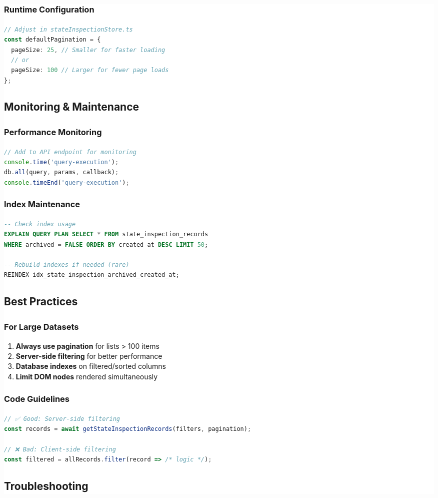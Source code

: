 ### Runtime Configuration
```typescript
// Adjust in stateInspectionStore.ts
const defaultPagination = {
  pageSize: 25, // Smaller for faster loading
  // or
  pageSize: 100 // Larger for fewer page loads
};
```

## Monitoring & Maintenance

### Performance Monitoring
```javascript
// Add to API endpoint for monitoring
console.time('query-execution');
db.all(query, params, callback);
console.timeEnd('query-execution');
```

### Index Maintenance
```sql
-- Check index usage
EXPLAIN QUERY PLAN SELECT * FROM state_inspection_records 
WHERE archived = FALSE ORDER BY created_at DESC LIMIT 50;

-- Rebuild indexes if needed (rare)
REINDEX idx_state_inspection_archived_created_at;
```

## Best Practices

### For Large Datasets
1. **Always use pagination** for lists > 100 items
2. **Server-side filtering** for better performance
3. **Database indexes** on filtered/sorted columns
4. **Limit DOM nodes** rendered simultaneously

### Code Guidelines
```typescript
// ✅ Good: Server-side filtering
const records = await getStateInspectionRecords(filters, pagination);

// ❌ Bad: Client-side filtering
const filtered = allRecords.filter(record => /* logic */);
```

## Troubleshooting
